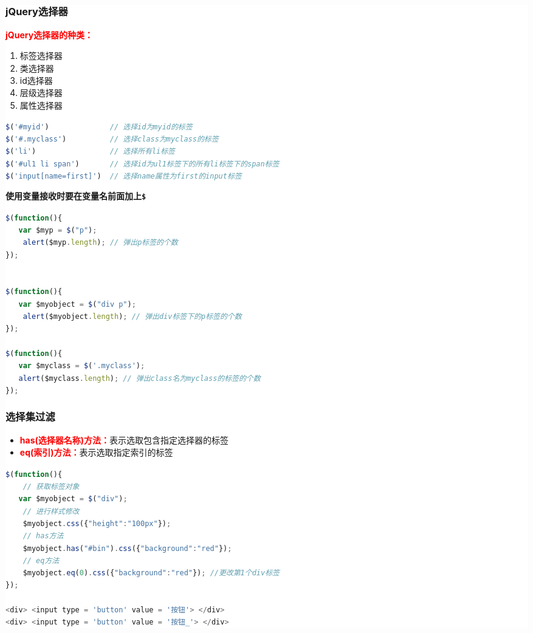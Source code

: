 ### jQuery选择器

<strong style = 'color : red'>jQuery选择器的种类：</strong>

1. 标签选择器
2. 类选择器
3. id选择器
4. 层级选择器
5. 属性选择器

```javascript
$('#myid') 				// 选择id为myid的标签
$('#.myclass')  		// 选择class为myclass的标签
$('li') 				// 选择所有li标签
$('#ul1 li span') 		// 选择id为ul1标签下的所有li标签下的span标签
$('input[name=first]')  // 选择name属性为first的input标签
```

**使用变量接收时要在变量名前面加上`$`**

```javascript
$(function(){
   var $myp = $("p");
    alert($myp.length); // 弹出p标签的个数
});


$(function(){
   var $myobject = $("div p");
    alert($myobject.length); // 弹出div标签下的p标签的个数
});

$(function(){
   var $myclass = $('.myclass');
   alert($myclass.length); // 弹出class名为myclass的标签的个数
});
```

### 选择集过滤

- <strong style='color:red'>has(选择器名称)方法：</strong>表示选取包含指定选择器的标签
- <strong style ='color:Red'>eq(索引)方法：</strong>表示选取指定索引的标签

```javascript
$(function(){
    // 获取标签对象
   var $myobject = $("div");
    // 进行样式修改
    $myobject.css({"height":"100px"});
    // has方法
    $myobject.has("#bin").css({"background":"red"});
    // eq方法
    $myobject.eq(0).css({"background":"red"}); //更改第1个div标签
});

<div> <input type = 'button' value = '按钮'> </div>
<div> <input type = 'button' value = '按钮_'> </div>
```
